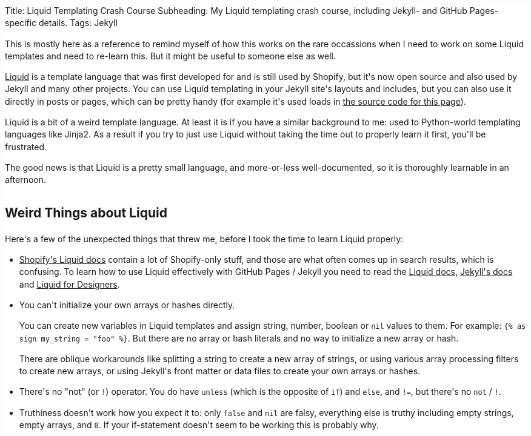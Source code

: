 Title: Liquid Templating Crash Course
Subheading: My Liquid templating crash course, including Jekyll- and GitHub Pages-specific details.
Tags: Jekyll

This is mostly here as a reference to remind myself of how this works on the
rare occassions when I need to work on some Liquid templates and need to
re-learn this. But it might be useful to someone else as well.

[Liquid](https://github.com/Shopify/liquid) is a template language that was
first developed for and is still used by Shopify, but it's now open source
and also used by Jekyll and many other projects.
You can use Liquid templating in your Jekyll site's layouts and includes, but
you can also use it directly in posts or pages, which can be pretty handy
(for example it's used loads in [the source code for this page](https://raw.githubusercontent.com/seanh/seanh.github.io/f3e4beaebdec52d9889e2c1901224dd362e366c5/_posts/2019-09-29-liquid.md)).

Liquid is a bit of a weird template language. At least it is if you have a
similar background to me: used to Python-world templating languages like
Jinja2. As a result if you try to just use Liquid without taking the time out
to properly learn it first, you'll be frustrated.

The good news is that Liquid is a pretty small language, and more-or-less
well-documented, so it is thoroughly learnable in an afternoon.

<div class="toc"></div>

Weird Things about Liquid
-------------------------

Here's a few of the unexpected things that threw me, before I took the time to
learn Liquid properly:

* [Shopify's Liquid docs](https://help.shopify.com/en/themes/liquid) contain a
  lot of Shopify-only stuff, and those are what often comes up in search results,
  which is confusing.
  To learn how to use Liquid effectively with GitHub Pages / Jekyll you need to read
  the [Liquid docs](https://shopify.github.io/liquid/),
  [Jekyll's docs](https://jekyllrb.com/docs/)
  and
  [Liquid for Designers](https://github.com/Shopify/liquid/wiki/Liquid-for-Designers).

* You can't initialize your own arrays or hashes directly.

  You can create new variables in Liquid templates and assign string, number,
  boolean or `nil` values to them. For example: `{% assign my_string = "foo" %}`. 
  But there are no array or hash literals and no way to
  initialize a new array or hash.

  There are oblique workarounds like splitting a string to create a new array of strings,
  or using various array processing filters to create new arrays,
  or using Jekyll's front matter or data files to create your own arrays or hashes.

* There's no "not" (or `!`) operator. You do have `unless` (which is the
  opposite of `if`) and `else`, and `!=`, but there's no `not` / `!`.

* Truthiness doesn't work how you expect it to: only `false` and `nil` are
  falsy, everything else is truthy including empty strings, empty arrays, and
  `0`. If your if-statement doesn't seem to be working this is probably why.
